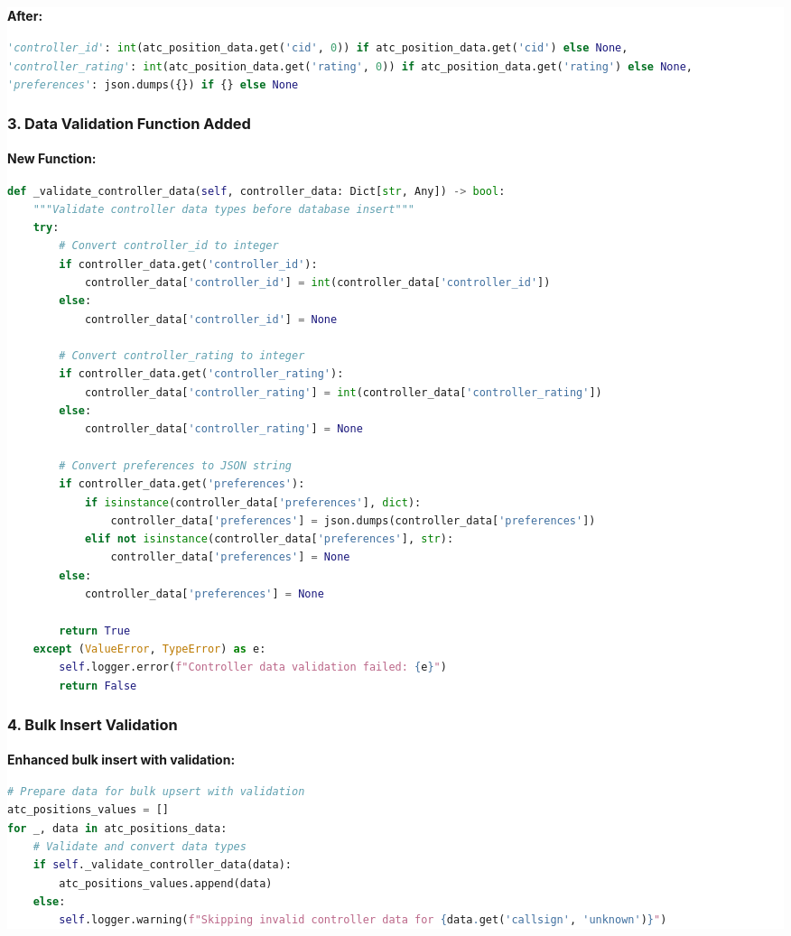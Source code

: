 **After:**
```python
'controller_id': int(atc_position_data.get('cid', 0)) if atc_position_data.get('cid') else None,
'controller_rating': int(atc_position_data.get('rating', 0)) if atc_position_data.get('rating') else None,
'preferences': json.dumps({}) if {} else None
```

### 3. Data Validation Function Added

**New Function:**
```python
def _validate_controller_data(self, controller_data: Dict[str, Any]) -> bool:
    """Validate controller data types before database insert"""
    try:
        # Convert controller_id to integer
        if controller_data.get('controller_id'):
            controller_data['controller_id'] = int(controller_data['controller_id'])
        else:
            controller_data['controller_id'] = None
            
        # Convert controller_rating to integer
        if controller_data.get('controller_rating'):
            controller_data['controller_rating'] = int(controller_data['controller_rating'])
        else:
            controller_data['controller_rating'] = None
            
        # Convert preferences to JSON string
        if controller_data.get('preferences'):
            if isinstance(controller_data['preferences'], dict):
                controller_data['preferences'] = json.dumps(controller_data['preferences'])
            elif not isinstance(controller_data['preferences'], str):
                controller_data['preferences'] = None
        else:
            controller_data['preferences'] = None
            
        return True
    except (ValueError, TypeError) as e:
        self.logger.error(f"Controller data validation failed: {e}")
        return False
```

### 4. Bulk Insert Validation

**Enhanced bulk insert with validation:**
```python
# Prepare data for bulk upsert with validation
atc_positions_values = []
for _, data in atc_positions_data:
    # Validate and convert data types
    if self._validate_controller_data(data):
        atc_positions_values.append(data)
    else:
        self.logger.warning(f"Skipping invalid controller data for {data.get('callsign', 'unknown')}")
```
